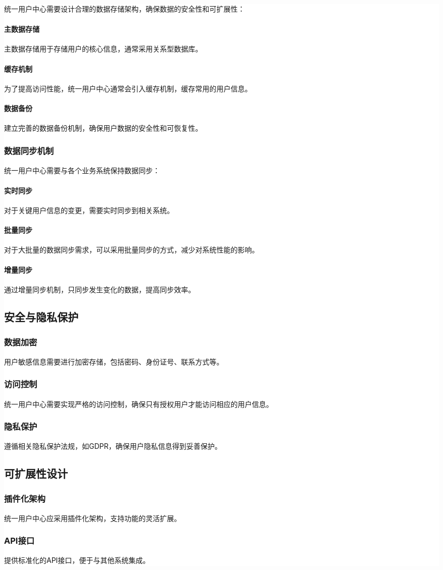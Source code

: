 统一用户中心需要设计合理的数据存储架构，确保数据的安全性和可扩展性：

#### 主数据存储

主数据存储用于存储用户的核心信息，通常采用关系型数据库。

#### 缓存机制

为了提高访问性能，统一用户中心通常会引入缓存机制，缓存常用的用户信息。

#### 数据备份

建立完善的数据备份机制，确保用户数据的安全性和可恢复性。

### 数据同步机制

统一用户中心需要与各个业务系统保持数据同步：

#### 实时同步

对于关键用户信息的变更，需要实时同步到相关系统。

#### 批量同步

对于大批量的数据同步需求，可以采用批量同步的方式，减少对系统性能的影响。

#### 增量同步

通过增量同步机制，只同步发生变化的数据，提高同步效率。

## 安全与隐私保护

### 数据加密

用户敏感信息需要进行加密存储，包括密码、身份证号、联系方式等。

### 访问控制

统一用户中心需要实现严格的访问控制，确保只有授权用户才能访问相应的用户信息。

### 隐私保护

遵循相关隐私保护法规，如GDPR，确保用户隐私信息得到妥善保护。

## 可扩展性设计

### 插件化架构

统一用户中心应采用插件化架构，支持功能的灵活扩展。

### API接口

提供标准化的API接口，便于与其他系统集成。
